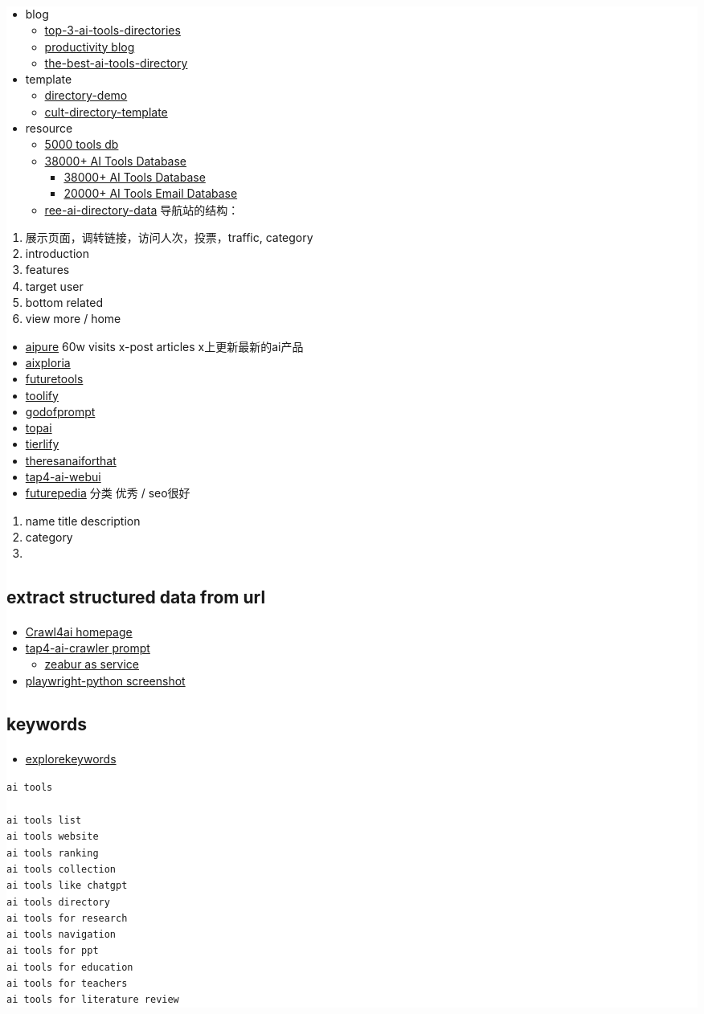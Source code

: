 - blog
    - [top-3-ai-tools-directories](https://www.cosmico.org/top-3-ai-tools-directories/)
    - [productivity blog](https://blog.productivity.directory/)
    - [the-best-ai-tools-directory](https://www.finextra.com/blogposting/26620/the-ultimate-guide-to-finding-the-best-ai-tools-directory)
- template
    - [directory-demo](https://directory-demo.vercel.app/category/productivity)
    - [cult-directory-template](https://github.com/nolly-studio/cult-directory-template?tab=readme-ov-file)
- resource
    - [5000 tools db](https://godmodechatgpt.notion.site/DataBase-cbdd66861e9f433ea644639089e6b3f1)
    - [38000+ AI Tools Database](https://app.gumroad.com/d/249a64767e970313beaeb343c4dd324a)
        - [38000+ AI Tools Database](https://app.retable.io/view/f8QSCE4GtmjHPt6Q)
        - [20000+ AI Tools Email Database](https://app.retable.io/view/evQdS7yb61xr0iOj)
    - [ree-ai-directory-data](https://supadata.gumroad.com/l/free-ai-directory-data)
导航站的结构：
1. 展示页面，调转链接，访问人次，投票，traffic, category
2. introduction
3. features
4. target user
5. bottom related
6. view more / home 


- [aipure](https://aipure.ai/) 60w visits  x-post articles x上更新最新的ai产品
- [aixploria](https://www.aixploria.com/en/)
- [futuretools](https://www.futuretools.io/)
- [toolify](https://www.toolify.ai/)
- [godofprompt](https://www.godofprompt.ai/best-ai-tools)
- [topai](https://topai.tools/)
- [tierlify](https://tierlify.com/zh)
- [theresanaiforthat](https://theresanaiforthat.com/setup/)
- [tap4-ai-webui](https://github.com/6677-ai/tap4-ai-webui)
- [futurepedia](https://www.futurepedia.io/ai-tools)  分类 优秀 / seo很好


1. name title description
2. category
3. 

## extract structured data from url

- [Crawl4ai homepage](https://crawl4ai.com/mkdocs/demo/)
- [tap4-ai-crawler prompt](https://github.com/6677-ai/tap4-ai-crawler/blob/main/.env)
    - [zeabur as service](https://zeabur.com/templates)
- [playwright-python screenshot](https://github.com/microsoft/playwright-python)

## keywords

- [explorekeywords](https://explorekeywords.com/)

```txt
ai tools

ai tools list
ai tools website
ai tools ranking
ai tools collection
ai tools like chatgpt
ai tools directory
ai tools for research
ai tools navigation
ai tools for ppt
ai tools for education
ai tools for teachers
ai tools for literature review
```